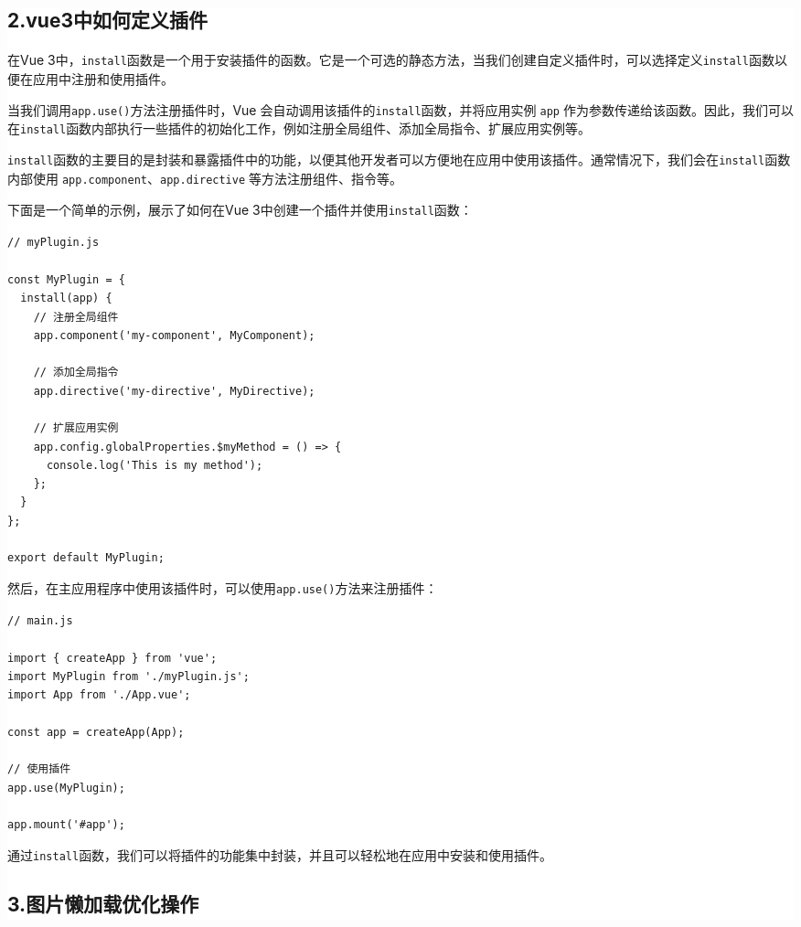 ## 2.vue3中如何定义插件

在Vue 3中，`install`函数是一个用于安装插件的函数。它是一个可选的静态方法，当我们创建自定义插件时，可以选择定义`install`函数以便在应用中注册和使用插件。

当我们调用`app.use()`方法注册插件时，Vue 会自动调用该插件的`install`函数，并将应用实例 `app` 作为参数传递给该函数。因此，我们可以在`install`函数内部执行一些插件的初始化工作，例如注册全局组件、添加全局指令、扩展应用实例等。

`install`函数的主要目的是封装和暴露插件中的功能，以便其他开发者可以方便地在应用中使用该插件。通常情况下，我们会在`install`函数内部使用 `app.component`、`app.directive` 等方法注册组件、指令等。

下面是一个简单的示例，展示了如何在Vue 3中创建一个插件并使用`install`函数：

```
// myPlugin.js

const MyPlugin = {
  install(app) {
    // 注册全局组件
    app.component('my-component', MyComponent);

    // 添加全局指令
    app.directive('my-directive', MyDirective);

    // 扩展应用实例
    app.config.globalProperties.$myMethod = () => {
      console.log('This is my method');
    };
  }
};

export default MyPlugin;
```

然后，在主应用程序中使用该插件时，可以使用`app.use()`方法来注册插件：

```
// main.js

import { createApp } from 'vue';
import MyPlugin from './myPlugin.js';
import App from './App.vue';

const app = createApp(App);

// 使用插件
app.use(MyPlugin);

app.mount('#app');
```

通过`install`函数，我们可以将插件的功能集中封装，并且可以轻松地在应用中安装和使用插件。



## 3.图片懒加载优化操作
